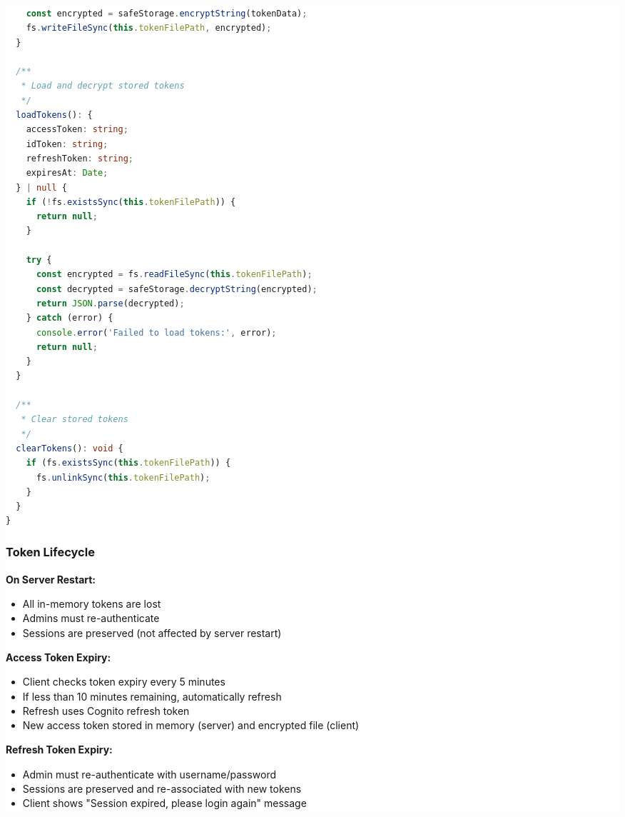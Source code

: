 ```typescript
    const encrypted = safeStorage.encryptString(tokenData);
    fs.writeFileSync(this.tokenFilePath, encrypted);
  }
  
  /**
   * Load and decrypt stored tokens
   */
  loadTokens(): {
    accessToken: string;
    idToken: string;
    refreshToken: string;
    expiresAt: Date;
  } | null {
    if (!fs.existsSync(this.tokenFilePath)) {
      return null;
    }
    
    try {
      const encrypted = fs.readFileSync(this.tokenFilePath);
      const decrypted = safeStorage.decryptString(encrypted);
      return JSON.parse(decrypted);
    } catch (error) {
      console.error('Failed to load tokens:', error);
      return null;
    }
  }
  
  /**
   * Clear stored tokens
   */
  clearTokens(): void {
    if (fs.existsSync(this.tokenFilePath)) {
      fs.unlinkSync(this.tokenFilePath);
    }
  }
}
```

### Token Lifecycle

**On Server Restart:**
- All in-memory tokens are lost
- Admins must re-authenticate
- Sessions are preserved (not affected by server restart)

**Access Token Expiry:**
- Client checks token expiry every 5 minutes
- If less than 10 minutes remaining, automatically refresh
- Refresh uses Cognito refresh token
- New access token stored in memory (server) and encrypted file (client)

**Refresh Token Expiry:**
- Admin must re-authenticate with username/password
- Sessions are preserved and re-associated with new tokens
- Client shows "Session expired, please login again" message
